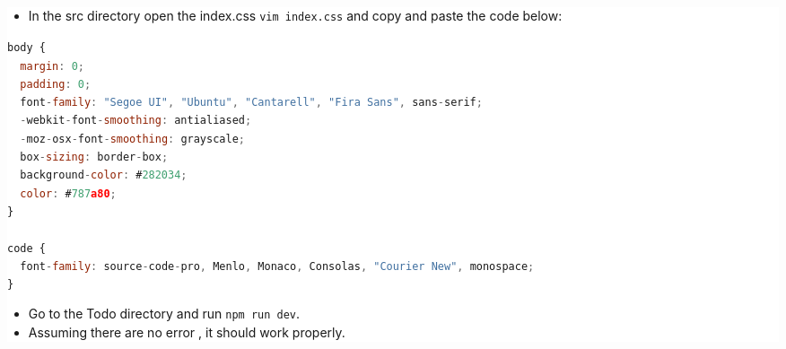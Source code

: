 - In the src directory open the index.css `vim index.css` and copy and paste the code below:

```jsx
body {
  margin: 0;
  padding: 0;
  font-family: "Segoe UI", "Ubuntu", "Cantarell", "Fira Sans", sans-serif;
  -webkit-font-smoothing: antialiased;
  -moz-osx-font-smoothing: grayscale;
  box-sizing: border-box;
  background-color: #282034;
  color: #787a80;
}

code {
  font-family: source-code-pro, Menlo, Monaco, Consolas, "Courier New", monospace;
}

```

- Go to the Todo directory and run `npm run dev`.
- Assuming there are no error , it should work properly.